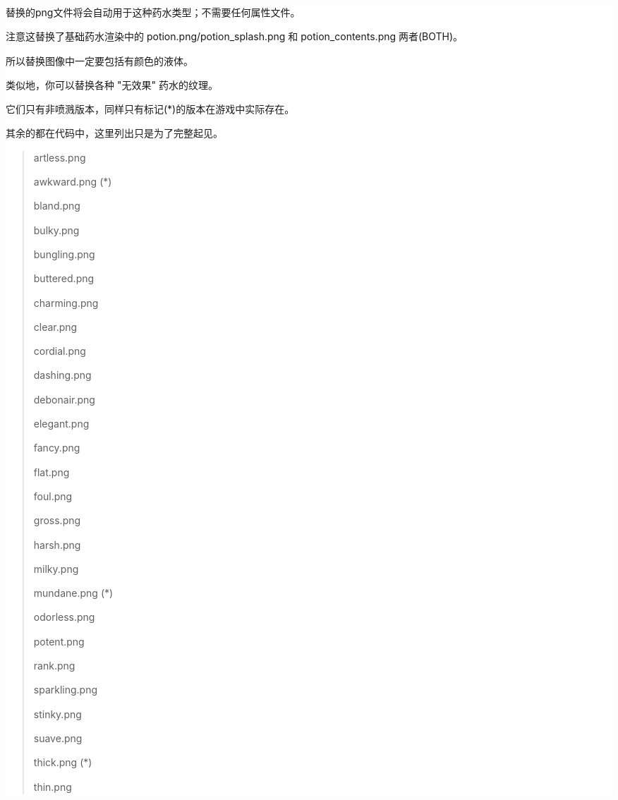 替换的png文件将会自动用于这种药水类型；不需要任何属性文件。

注意这替换了基础药水渲染中的 potion.png/potion_splash.png 和 potion_contents.png 两者(BOTH)。

所以替换图像中一定要包括有颜色的液体。

类似地，你可以替换各种 "无效果" 药水的纹理。

它们只有非喷溅版本，同样只有标记(*)的版本在游戏中实际存在。

其余的都在代码中，这里列出只是为了完整起见。

> artless.png
>
> awkward.png     (\*)
>
>  bland.png
>
>  bulky.png
>
>  bungling.png
>
>  buttered.png
>
>  charming.png
>
>  clear.png
>
>  cordial.png
>
>  dashing.png
>
>  debonair.png
>
>  elegant.png
>
>  fancy.png
>
>  flat.png
>
>  foul.png
>
>  gross.png
>
>  harsh.png
>
>  milky.png
>
>  mundane.png     (\*)
>
>  odorless.png
>
>  potent.png
>
>  rank.png
>
>  sparkling.png
>
>  stinky.png
>
>  suave.png
>
>  thick.png      (\*)
>
>  thin.png
>